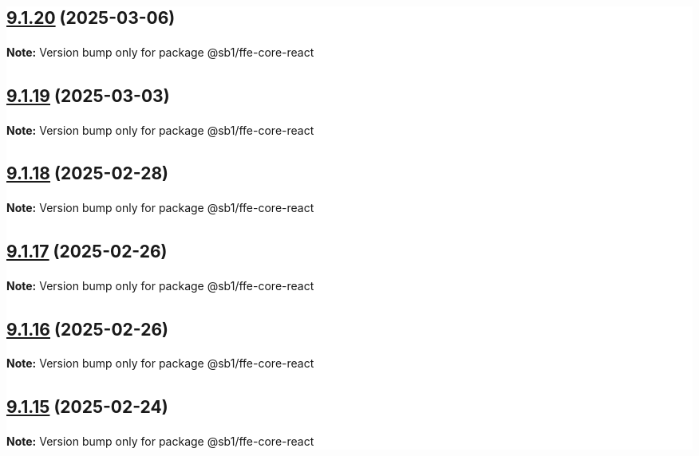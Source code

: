 



## [9.1.20](https://github.com/SpareBank1/designsystem/compare/@sb1/ffe-core-react@9.1.19...@sb1/ffe-core-react@9.1.20) (2025-03-06)

**Note:** Version bump only for package @sb1/ffe-core-react





## [9.1.19](https://github.com/SpareBank1/designsystem/compare/@sb1/ffe-core-react@9.1.18...@sb1/ffe-core-react@9.1.19) (2025-03-03)

**Note:** Version bump only for package @sb1/ffe-core-react





## [9.1.18](https://github.com/SpareBank1/designsystem/compare/@sb1/ffe-core-react@9.1.17...@sb1/ffe-core-react@9.1.18) (2025-02-28)

**Note:** Version bump only for package @sb1/ffe-core-react





## [9.1.17](https://github.com/SpareBank1/designsystem/compare/@sb1/ffe-core-react@9.1.16...@sb1/ffe-core-react@9.1.17) (2025-02-26)

**Note:** Version bump only for package @sb1/ffe-core-react





## [9.1.16](https://github.com/SpareBank1/designsystem/compare/@sb1/ffe-core-react@9.1.15...@sb1/ffe-core-react@9.1.16) (2025-02-26)

**Note:** Version bump only for package @sb1/ffe-core-react





## [9.1.15](https://github.com/SpareBank1/designsystem/compare/@sb1/ffe-core-react@9.1.14...@sb1/ffe-core-react@9.1.15) (2025-02-24)

**Note:** Version bump only for package @sb1/ffe-core-react

